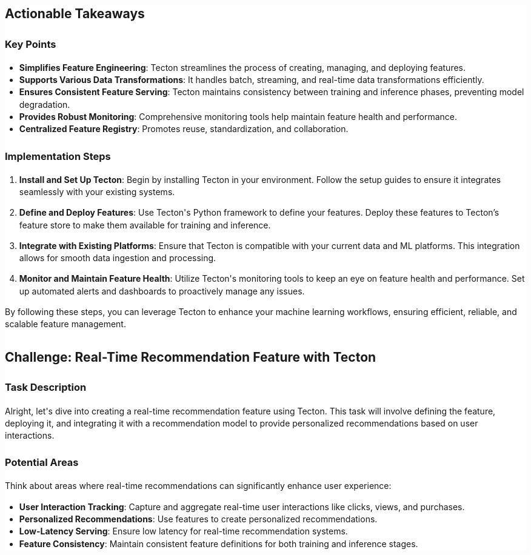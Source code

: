 ## Actionable Takeaways

### Key Points

- **Simplifies Feature Engineering**: Tecton streamlines the process of creating, managing, and deploying features.
- **Supports Various Data Transformations**: It handles batch, streaming, and real-time data transformations efficiently.
- **Ensures Consistent Feature Serving**: Tecton maintains consistency between training and inference phases, preventing model degradation.
- **Provides Robust Monitoring**: Comprehensive monitoring tools help maintain feature health and performance.
- **Centralized Feature Registry**: Promotes reuse, standardization, and collaboration.

### Implementation Steps

1. **Install and Set Up Tecton**:
    Begin by installing Tecton in your environment. Follow the setup guides to ensure it integrates seamlessly with your existing systems.

2. **Define and Deploy Features**:
    Use Tecton's Python framework to define your features. Deploy these features to Tecton’s feature store to make them available for training and inference.

3. **Integrate with Existing Platforms**:
    Ensure that Tecton is compatible with your current data and ML platforms. This integration allows for smooth data ingestion and processing.

4. **Monitor and Maintain Feature Health**:
    Utilize Tecton's monitoring tools to keep an eye on feature health and performance. Set up automated alerts and dashboards to proactively manage any issues.

By following these steps, you can leverage Tecton to enhance your machine learning workflows, ensuring efficient, reliable, and scalable feature management.

## Challenge: Real-Time Recommendation Feature with Tecton

### Task Description

Alright, let's dive into creating a real-time recommendation feature using Tecton. This task will involve defining the feature, deploying it, and integrating it with a recommendation model to provide personalized recommendations based on user interactions.

### Potential Areas

Think about areas where real-time recommendations can significantly enhance user experience:

- **User Interaction Tracking**: Capture and aggregate real-time user interactions like clicks, views, and purchases.
- **Personalized Recommendations**: Use features to create personalized recommendations.
- **Low-Latency Serving**: Ensure low latency for real-time recommendation systems.
- **Feature Consistency**: Maintain consistent feature definitions for both training and inference stages.
